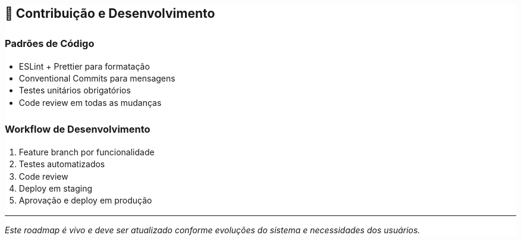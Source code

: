 ## 🤝 **Contribuição e Desenvolvimento**

### **Padrões de Código**
- ESLint + Prettier para formatação
- Conventional Commits para mensagens
- Testes unitários obrigatórios
- Code review em todas as mudanças

### **Workflow de Desenvolvimento**
1. Feature branch por funcionalidade
2. Testes automatizados
3. Code review
4. Deploy em staging
5. Aprovação e deploy em produção

---

*Este roadmap é vivo e deve ser atualizado conforme evoluções do sistema e necessidades dos usuários.*